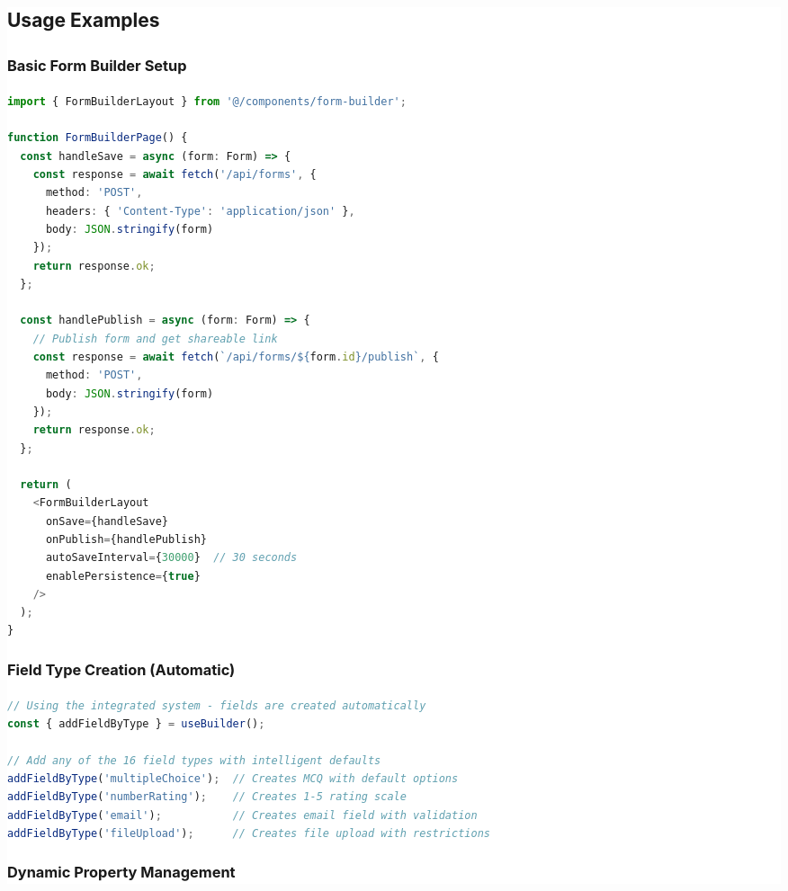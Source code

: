 
## Usage Examples

### **Basic Form Builder Setup**

```typescript
import { FormBuilderLayout } from '@/components/form-builder';

function FormBuilderPage() {
  const handleSave = async (form: Form) => {
    const response = await fetch('/api/forms', {
      method: 'POST',
      headers: { 'Content-Type': 'application/json' },
      body: JSON.stringify(form)
    });
    return response.ok;
  };

  const handlePublish = async (form: Form) => {
    // Publish form and get shareable link
    const response = await fetch(`/api/forms/${form.id}/publish`, {
      method: 'POST',
      body: JSON.stringify(form)
    });
    return response.ok;
  };

  return (
    <FormBuilderLayout
      onSave={handleSave}
      onPublish={handlePublish}
      autoSaveInterval={30000}  // 30 seconds
      enablePersistence={true}
    />
  );
}
```

### **Field Type Creation (Automatic)**

```typescript
// Using the integrated system - fields are created automatically
const { addFieldByType } = useBuilder();

// Add any of the 16 field types with intelligent defaults
addFieldByType('multipleChoice');  // Creates MCQ with default options
addFieldByType('numberRating');    // Creates 1-5 rating scale
addFieldByType('email');           // Creates email field with validation
addFieldByType('fileUpload');      // Creates file upload with restrictions
```

### **Dynamic Property Management**
